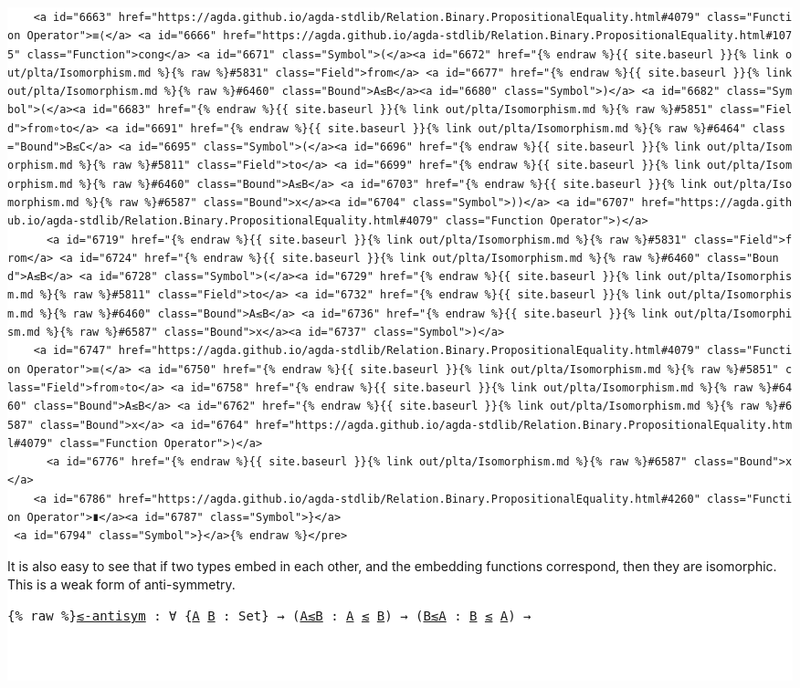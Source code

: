         <a id="6663" href="https://agda.github.io/agda-stdlib/Relation.Binary.PropositionalEquality.html#4079" class="Function Operator">≡⟨</a> <a id="6666" href="https://agda.github.io/agda-stdlib/Relation.Binary.PropositionalEquality.html#1075" class="Function">cong</a> <a id="6671" class="Symbol">(</a><a id="6672" href="{% endraw %}{{ site.baseurl }}{% link out/plta/Isomorphism.md %}{% raw %}#5831" class="Field">from</a> <a id="6677" href="{% endraw %}{{ site.baseurl }}{% link out/plta/Isomorphism.md %}{% raw %}#6460" class="Bound">A≲B</a><a id="6680" class="Symbol">)</a> <a id="6682" class="Symbol">(</a><a id="6683" href="{% endraw %}{{ site.baseurl }}{% link out/plta/Isomorphism.md %}{% raw %}#5851" class="Field">from∘to</a> <a id="6691" href="{% endraw %}{{ site.baseurl }}{% link out/plta/Isomorphism.md %}{% raw %}#6464" class="Bound">B≲C</a> <a id="6695" class="Symbol">(</a><a id="6696" href="{% endraw %}{{ site.baseurl }}{% link out/plta/Isomorphism.md %}{% raw %}#5811" class="Field">to</a> <a id="6699" href="{% endraw %}{{ site.baseurl }}{% link out/plta/Isomorphism.md %}{% raw %}#6460" class="Bound">A≲B</a> <a id="6703" href="{% endraw %}{{ site.baseurl }}{% link out/plta/Isomorphism.md %}{% raw %}#6587" class="Bound">x</a><a id="6704" class="Symbol">))</a> <a id="6707" href="https://agda.github.io/agda-stdlib/Relation.Binary.PropositionalEquality.html#4079" class="Function Operator">⟩</a>
          <a id="6719" href="{% endraw %}{{ site.baseurl }}{% link out/plta/Isomorphism.md %}{% raw %}#5831" class="Field">from</a> <a id="6724" href="{% endraw %}{{ site.baseurl }}{% link out/plta/Isomorphism.md %}{% raw %}#6460" class="Bound">A≲B</a> <a id="6728" class="Symbol">(</a><a id="6729" href="{% endraw %}{{ site.baseurl }}{% link out/plta/Isomorphism.md %}{% raw %}#5811" class="Field">to</a> <a id="6732" href="{% endraw %}{{ site.baseurl }}{% link out/plta/Isomorphism.md %}{% raw %}#6460" class="Bound">A≲B</a> <a id="6736" href="{% endraw %}{{ site.baseurl }}{% link out/plta/Isomorphism.md %}{% raw %}#6587" class="Bound">x</a><a id="6737" class="Symbol">)</a>
        <a id="6747" href="https://agda.github.io/agda-stdlib/Relation.Binary.PropositionalEquality.html#4079" class="Function Operator">≡⟨</a> <a id="6750" href="{% endraw %}{{ site.baseurl }}{% link out/plta/Isomorphism.md %}{% raw %}#5851" class="Field">from∘to</a> <a id="6758" href="{% endraw %}{{ site.baseurl }}{% link out/plta/Isomorphism.md %}{% raw %}#6460" class="Bound">A≲B</a> <a id="6762" href="{% endraw %}{{ site.baseurl }}{% link out/plta/Isomorphism.md %}{% raw %}#6587" class="Bound">x</a> <a id="6764" href="https://agda.github.io/agda-stdlib/Relation.Binary.PropositionalEquality.html#4079" class="Function Operator">⟩</a>
          <a id="6776" href="{% endraw %}{{ site.baseurl }}{% link out/plta/Isomorphism.md %}{% raw %}#6587" class="Bound">x</a>
        <a id="6786" href="https://agda.github.io/agda-stdlib/Relation.Binary.PropositionalEquality.html#4260" class="Function Operator">∎</a><a id="6787" class="Symbol">}</a>
     <a id="6794" class="Symbol">}</a>{% endraw %}</pre>
It is also easy to see that if two types embed in each other,
and the embedding functions correspond, then they are isomorphic.
This is a weak form of anti-symmetry.
<pre class="Agda">{% raw %}<a id="≲-antisym"></a><a id="6986" href="{% endraw %}{{ site.baseurl }}{% link out/plta/Isomorphism.md %}{% raw %}#6986" class="Function">≲-antisym</a> <a id="6996" class="Symbol">:</a> <a id="6998" class="Symbol">∀</a> <a id="7000" class="Symbol">{</a><a id="7001" href="{% endraw %}{{ site.baseurl }}{% link out/plta/Isomorphism.md %}{% raw %}#7001" class="Bound">A</a> <a id="7003" href="{% endraw %}{{ site.baseurl }}{% link out/plta/Isomorphism.md %}{% raw %}#7003" class="Bound">B</a> <a id="7005" class="Symbol">:</a> <a id="7007" class="PrimitiveType">Set</a><a id="7010" class="Symbol">}</a> <a id="7012" class="Symbol">→</a> <a id="7014" class="Symbol">(</a><a id="7015" href="{% endraw %}{{ site.baseurl }}{% link out/plta/Isomorphism.md %}{% raw %}#7015" class="Bound">A≲B</a> <a id="7019" class="Symbol">:</a> <a id="7021" href="{% endraw %}{{ site.baseurl }}{% link out/plta/Isomorphism.md %}{% raw %}#7001" class="Bound">A</a> <a id="7023" href="{% endraw %}{{ site.baseurl }}{% link out/plta/Isomorphism.md %}{% raw %}#5771" class="Record Operator">≲</a> <a id="7025" href="{% endraw %}{{ site.baseurl }}{% link out/plta/Isomorphism.md %}{% raw %}#7003" class="Bound">B</a><a id="7026" class="Symbol">)</a> <a id="7028" class="Symbol">→</a> <a id="7030" class="Symbol">(</a><a id="7031" href="{% endraw %}{{ site.baseurl }}{% link out/plta/Isomorphism.md %}{% raw %}#7031" class="Bound">B≲A</a> <a id="7035" class="Symbol">:</a> <a id="7037" href="{% endraw %}{{ site.baseurl }}{% link out/plta/Isomorphism.md %}{% raw %}#7003" class="Bound">B</a> <a id="7039" href="{% endraw %}{{ site.baseurl }}{% link out/plta/Isomorphism.md %}{% raw %}#5771" class="Record Operator">≲</a> <a id="7041" href="{% endraw %}{{ site.baseurl }}{% link out/plta/Isomorphism.md %}{% raw %}#7001" class="Bound">A</a><a id="7042" class="Symbol">)</a> <a id="7044" class="Symbol">→</a>